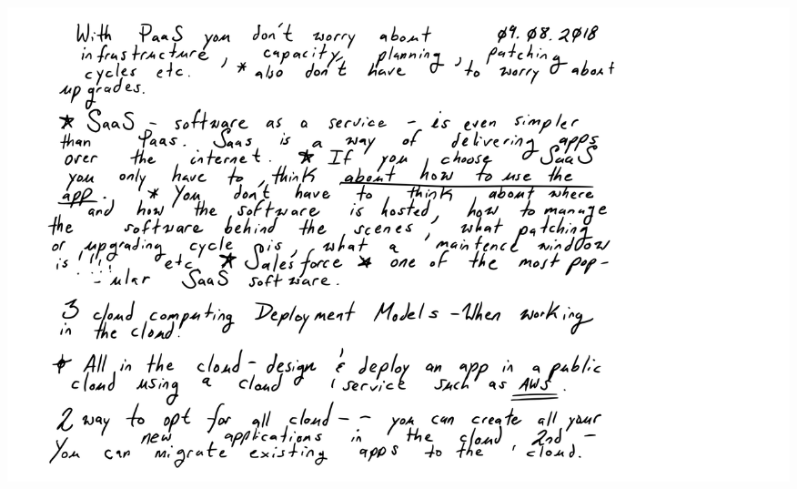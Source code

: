   <img src="https://github.com/stan-alam/AWS/blob/develop/CSAexam/01/svg_files/Notebook-21.svg" width="80%" height="80%">
</a>

<a>
